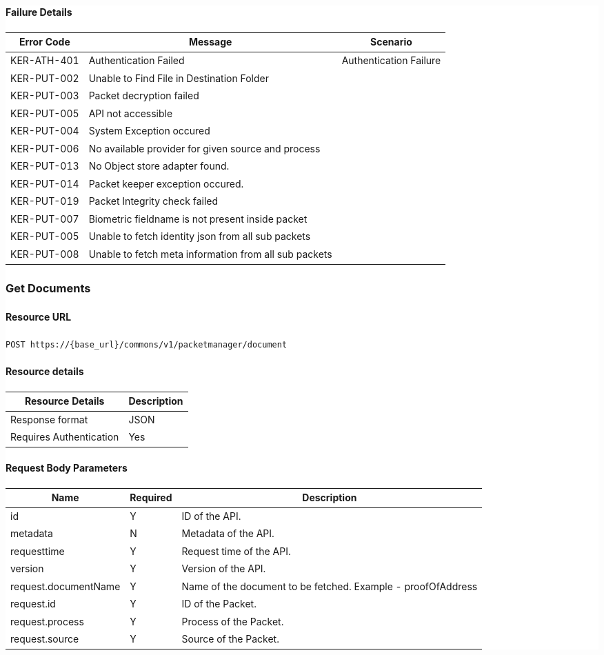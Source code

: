 #### Failure Details

| Error Code  | Message                                               | Scenario               |
| ----------- | ----------------------------------------------------- | ---------------------- |
| KER-ATH-401 | Authentication Failed                                 | Authentication Failure |
| KER-PUT-002 | Unable to Find File in Destination Folder             |                        |
| KER-PUT-003 | Packet decryption failed                              |                        |
| KER-PUT-005 | API not accessible                                    |                        |
| KER-PUT-004 | System Exception occured                              |                        |
| KER-PUT-006 | No available provider for given source and process    |                        |
| KER-PUT-013 | No Object store adapter found.                        |                        |
| KER-PUT-014 | Packet keeper exception occured.                      |                        |
| KER-PUT-019 | Packet Integrity check failed                         |                        |
| KER-PUT-007 | Biometric fieldname is not present inside packet      |                        |
| KER-PUT-005 | Unable to fetch identity json from all sub packets    |                        |
| KER-PUT-008 | Unable to fetch meta information from all sub packets |                        |

### Get Documents

#### Resource URL

`POST https://{base_url}/commons/v1/packetmanager/document`

#### Resource details

| Resource Details        | Description |
| ----------------------- | ----------- |
| Response format         | JSON        |
| Requires Authentication | Yes         |

#### Request Body Parameters

| Name                 | Required | Description                                                  |
| -------------------- | -------- | ------------------------------------------------------------ |
| id                   | Y        | ID of the API.                                               |
| metadata             | N        | Metadata of the API.                                         |
| requesttime          | Y        | Request time of the API.                                     |
| version              | Y        | Version of the API.                                          |
| request.documentName | Y        | Name of the document to be fetched. Example - proofOfAddress |
| request.id           | Y        | ID of the Packet.                                            |
| request.process      | Y        | Process of the Packet.                                       |
| request.source       | Y        | Source of the Packet.                                        |
